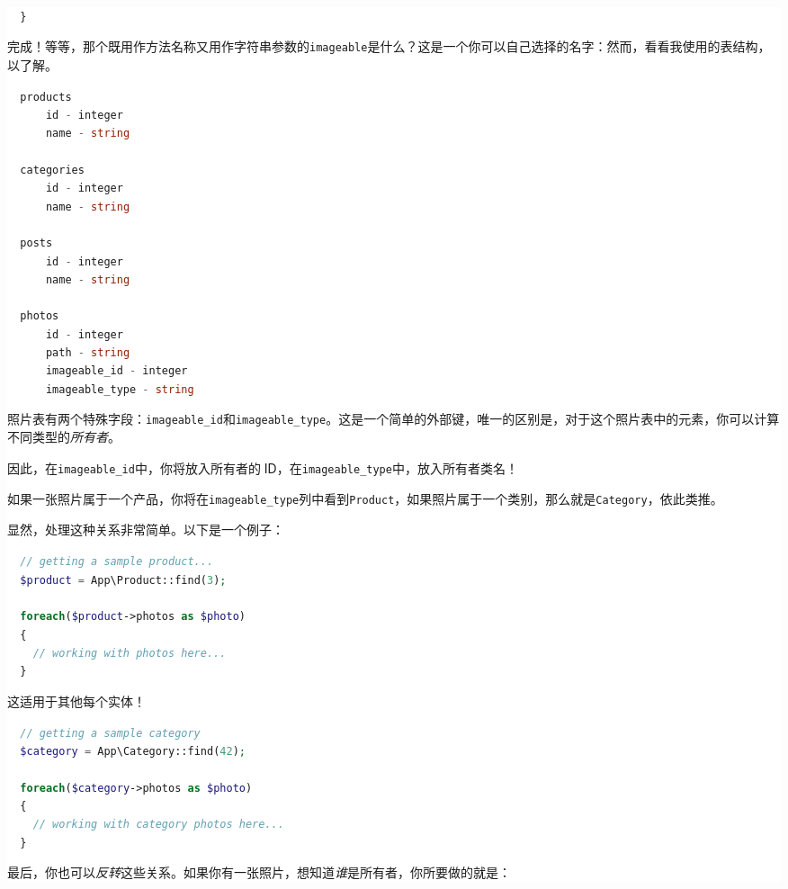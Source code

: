 ```php
  }
```

完成！等等，那个既用作方法名称又用作字符串参数的`imageable`是什么？这是一个你可以自己选择的名字：然而，看看我使用的表结构，以了解。

```php
  products
      id - integer
      name - string

  categories
      id - integer
      name - string

  posts
      id - integer
      name - string

  photos
      id - integer
      path - string
      imageable_id - integer
      imageable_type - string
```

照片表有两个特殊字段：`imageable_id`和`imageable_type`。这是一个简单的外部键，唯一的区别是，对于这个照片表中的元素，你可以计算不同类型的*所有者*。

因此，在`imageable_id`中，你将放入所有者的 ID，在`imageable_type`中，放入所有者类名！

如果一张照片属于一个产品，你将在`imageable_type`列中看到`Product`，如果照片属于一个类别，那么就是`Category`，依此类推。

显然，处理这种关系非常简单。以下是一个例子：

```php
  // getting a sample product...
  $product = App\Product::find(3);

  foreach($product->photos as $photo)
  {
    // working with photos here...
  }
```

这适用于其他每个实体！

```php
  // getting a sample category
  $category = App\Category::find(42);

  foreach($category->photos as $photo)
  {
    // working with category photos here...
  }
```

最后，你也可以*反转*这些关系。如果你有一张照片，想知道*谁*是所有者，你所要做的就是：
